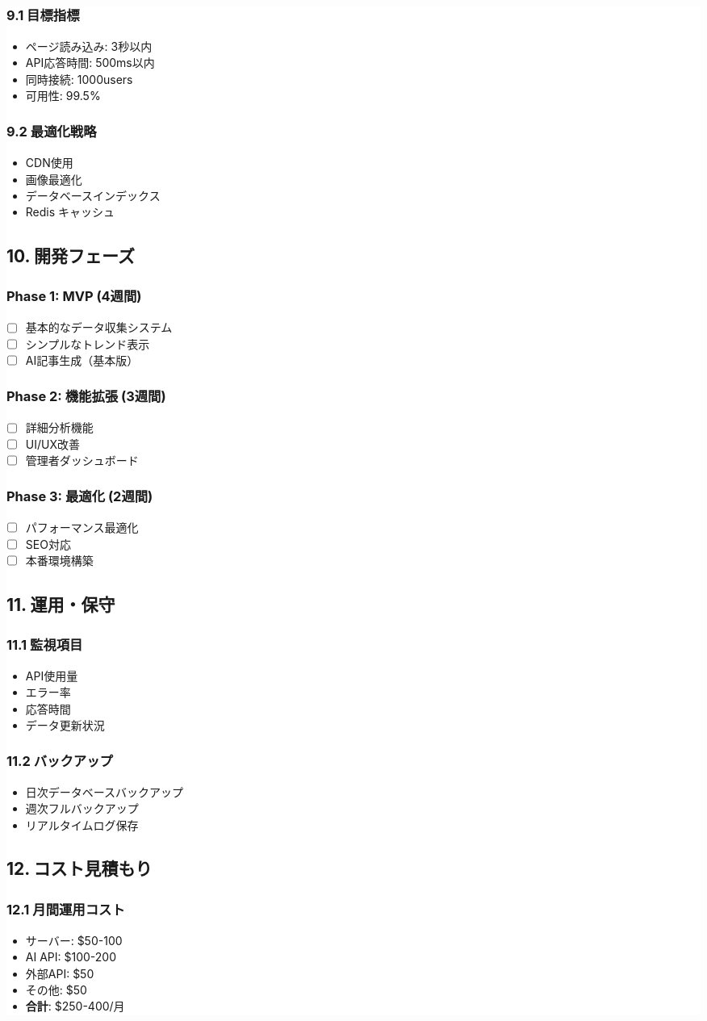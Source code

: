 ### 9.1 目標指標
- ページ読み込み: 3秒以内
- API応答時間: 500ms以内
- 同時接続: 1000users
- 可用性: 99.5%

### 9.2 最適化戦略
- CDN使用
- 画像最適化
- データベースインデックス
- Redis キャッシュ

## 10. 開発フェーズ

### Phase 1: MVP (4週間)
- [ ] 基本的なデータ収集システム
- [ ] シンプルなトレンド表示
- [ ] AI記事生成（基本版）

### Phase 2: 機能拡張 (3週間)
- [ ] 詳細分析機能
- [ ] UI/UX改善
- [ ] 管理者ダッシュボード

### Phase 3: 最適化 (2週間)
- [ ] パフォーマンス最適化
- [ ] SEO対応
- [ ] 本番環境構築

## 11. 運用・保守

### 11.1 監視項目
- API使用量
- エラー率
- 応答時間
- データ更新状況

### 11.2 バックアップ
- 日次データベースバックアップ
- 週次フルバックアップ
- リアルタイムログ保存

## 12. コスト見積もり

### 12.1 月間運用コスト
- サーバー: $50-100
- AI API: $100-200
- 外部API: $50
- その他: $50
- **合計**: $250-400/月
